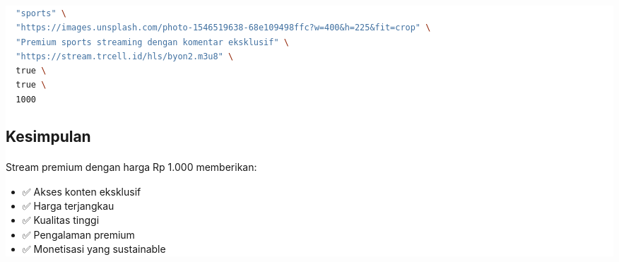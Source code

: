 ```bash
  "sports" \
  "https://images.unsplash.com/photo-1546519638-68e109498ffc?w=400&h=225&fit=crop" \
  "Premium sports streaming dengan komentar eksklusif" \
  "https://stream.trcell.id/hls/byon2.m3u8" \
  true \
  true \
  1000
```

## Kesimpulan

Stream premium dengan harga Rp 1.000 memberikan:
- ✅ Akses konten eksklusif
- ✅ Harga terjangkau
- ✅ Kualitas tinggi
- ✅ Pengalaman premium
- ✅ Monetisasi yang sustainable
